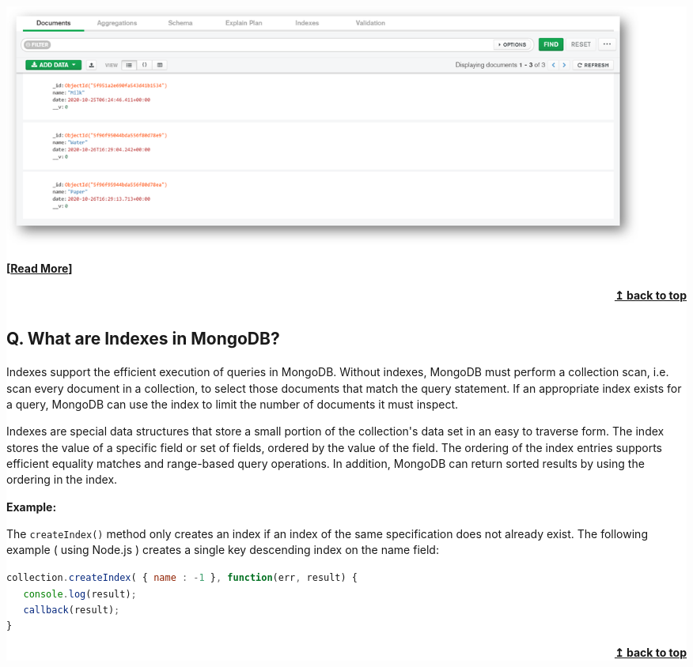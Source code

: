    <img src="assets/mongodb-compass.png" alt="MongoDB Compass" width="800px" title="MongoDB Compass" />
</p>

**[[Read More](https://docs.mongodb.com/guides/)]**

<div align="right">
    <b><a href="#">↥ back to top</a></b>
</div>

## Q. What are Indexes in MongoDB?

Indexes support the efficient execution of queries in MongoDB. Without indexes, MongoDB must perform a collection scan, i.e. scan every document in a collection, to select those documents that match the query statement. If an appropriate index exists for a query, MongoDB can use the index to limit the number of documents it must inspect.

Indexes are special data structures that store a small portion of the collection\'s data set in an easy to traverse form. The index stores the value of a specific field or set of fields, ordered by the value of the field. The ordering of the index entries supports efficient equality matches and range-based query operations. In addition, MongoDB can return sorted results by using the ordering in the index.

**Example:**

The `createIndex()` method only creates an index if an index of the same specification does not already exist. The following example ( using Node.js ) creates a single key descending index on the name field:

```js
collection.createIndex( { name : -1 }, function(err, result) {
   console.log(result);
   callback(result);
}
```

<div align="right">
    <b><a href="#">↥ back to top</a></b>
</div>
